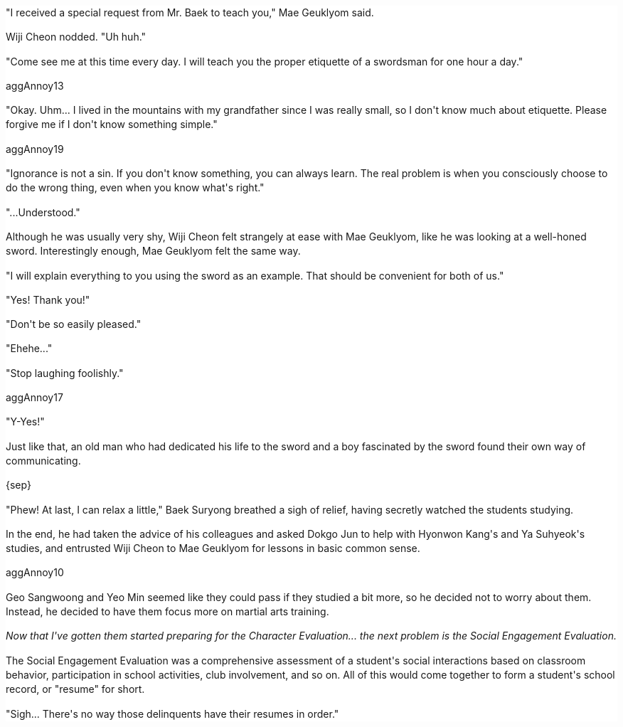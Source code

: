 "I received a special request from Mr. Baek to teach you," Mae Geuklyom said.

Wiji Cheon nodded. "Uh huh."

"Come see me at this time every day. I will teach you the proper etiquette of a swordsman for one hour a day."

aggAnnoy13

"Okay. Uhm... I lived in the mountains with my grandfather since I was really small, so I don't know much about etiquette. Please forgive me if I don't know something simple."

aggAnnoy19

"Ignorance is not a sin. If you don't know something, you can always learn. The real problem is when you consciously choose to do the wrong thing, even when you know what's right."

"...Understood."

Although he was usually very shy, Wiji Cheon felt strangely at ease with Mae Geuklyom, like he was looking at a well-honed sword. Interestingly enough, Mae Geuklyom felt the same way.

"I will explain everything to you using the sword as an example. That should be convenient for both of us."

"Yes! Thank you!"

"Don't be so easily pleased."

"Ehehe..."

"Stop laughing foolishly."

aggAnnoy17

"Y-Yes!"

Just like that, an old man who had dedicated his life to the sword and a boy fascinated by the sword found their own way of communicating.

{sep}

"Phew! At last, I can relax a little," Baek Suryong breathed a sigh of relief, having secretly watched the students studying.

In the end, he had taken the advice of his colleagues and asked Dokgo Jun to help with Hyonwon Kang's and Ya Suhyeok's studies, and entrusted Wiji Cheon to Mae Geuklyom for lessons in basic common sense.

aggAnnoy10

Geo Sangwoong and Yeo Min seemed like they could pass if they studied a bit more, so he decided not to worry about them. Instead, he decided to have them focus more on martial arts training.

*Now that I've gotten them started preparing for the Character Evaluation... the next problem is the Social Engagement Evaluation.*

The Social Engagement Evaluation was a comprehensive assessment of a student's social interactions based on classroom behavior, participation in school activities, club involvement, and so on. All of this would come together to form a student's school record, or "resume" for short.

"Sigh... There's no way those delinquents have their resumes in order."

